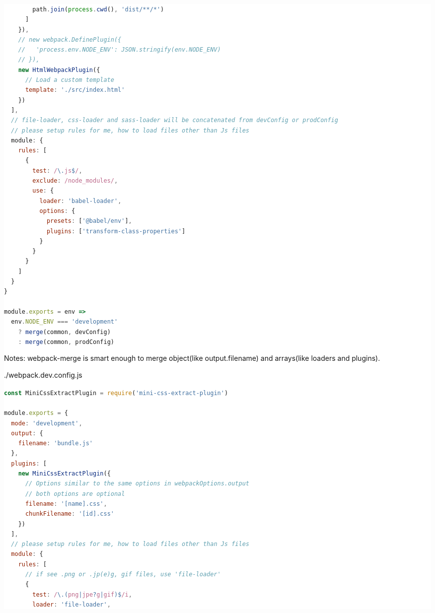 ```js
        path.join(process.cwd(), 'dist/**/*')
      ]
    }),
    // new webpack.DefinePlugin({
    //   'process.env.NODE_ENV': JSON.stringify(env.NODE_ENV)
    // }),
    new HtmlWebpackPlugin({
      // Load a custom template
      template: './src/index.html'
    })
  ],
  // file-loader, css-loader and sass-loader will be concatenated from devConfig or prodConfig
  // please setup rules for me, how to load files other than Js files
  module: {
    rules: [
      {
        test: /\.js$/,
        exclude: /node_modules/,
        use: {
          loader: 'babel-loader',
          options: {
            presets: ['@babel/env'],
            plugins: ['transform-class-properties']
          }
        }
      }
    ]
  }
}

module.exports = env =>
  env.NODE_ENV === 'development'
    ? merge(common, devConfig)
    : merge(common, prodConfig)
```

Notes: webpack-merge is smart enough to merge object(like output.filename) and arrays(like loaders and plugins).

./webpack.dev.config.js

```js
const MiniCssExtractPlugin = require('mini-css-extract-plugin')

module.exports = {
  mode: 'development',
  output: {
    filename: 'bundle.js'
  },
  plugins: [
    new MiniCssExtractPlugin({
      // Options similar to the same options in webpackOptions.output
      // both options are optional
      filename: '[name].css',
      chunkFilename: '[id].css'
    })
  ],
  // please setup rules for me, how to load files other than Js files
  module: {
    rules: [
      // if see .png or .jp(e)g, gif files, use 'file-loader'
      {
        test: /\.(png|jpe?g|gif)$/i,
        loader: 'file-loader',
```